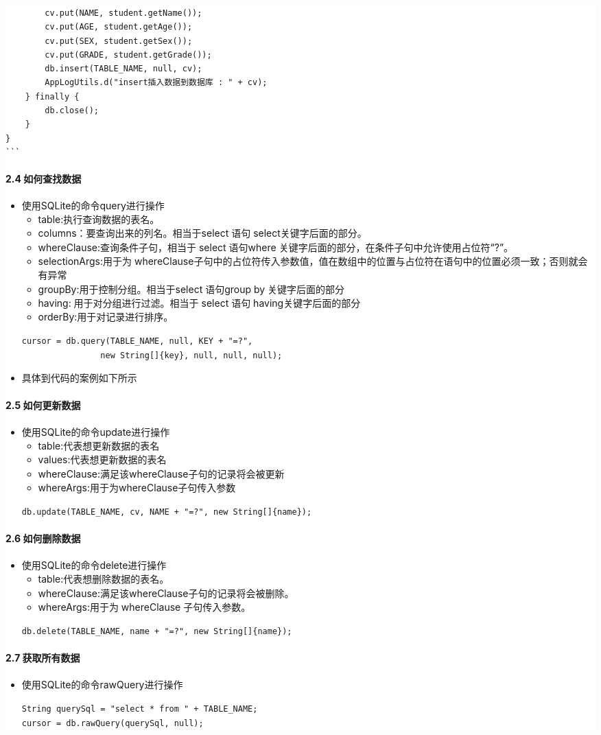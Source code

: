             cv.put(NAME, student.getName());
            cv.put(AGE, student.getAge());
            cv.put(SEX, student.getSex());
            cv.put(GRADE, student.getGrade());
            db.insert(TABLE_NAME, null, cv);
            AppLogUtils.d("insert插入数据到数据库 : " + cv);
        } finally {
            db.close();
        }
    }
    ```


#### 2.4 如何查找数据
- 使用SQLite的命令query进行操作
    - table:执行查询数据的表名。
    - columns：要查询出来的列名。相当于select 语句 select关键字后面的部分。
    - whereClause:查询条件子句，相当于 select 语句where 关键字后面的部分，在条件子句中允许使用占位符“?”。
    - selectionArgs:用于为 whereClause子句中的占位符传入参数值，值在数组中的位置与占位符在语句中的位置必须一致；否则就会有异常
    - groupBy:用于控制分组。相当于select 语句group by 关键字后面的部分
    - having: 用于对分组进行过滤。相当于 select 语句 having关键字后面的部分
    - orderBy:用于对记录进行排序。
    ```
    cursor = db.query(TABLE_NAME, null, KEY + "=?",
                    new String[]{key}, null, null, null);
    ```
- 具体到代码的案例如下所示



#### 2.5 如何更新数据
- 使用SQLite的命令update进行操作
    - table:代表想更新数据的表名
    - values:代表想更新数据的表名
    - whereClause:满足该whereClause子句的记录将会被更新
    - whereArgs:用于为whereClause子句传入参数
    ```
    db.update(TABLE_NAME, cv, NAME + "=?", new String[]{name});
    ```


#### 2.6 如何删除数据
- 使用SQLite的命令delete进行操作
    - table:代表想删除数据的表名。
    - whereClause:满足该whereClause子句的记录将会被删除。
    - whereArgs:用于为 whereClause 子句传入参数。
    ```
    db.delete(TABLE_NAME, name + "=?", new String[]{name});
    ```


#### 2.7 获取所有数据
- 使用SQLite的命令rawQuery进行操作
    ```
    String querySql = "select * from " + TABLE_NAME;
    cursor = db.rawQuery(querySql, null);
    ```
